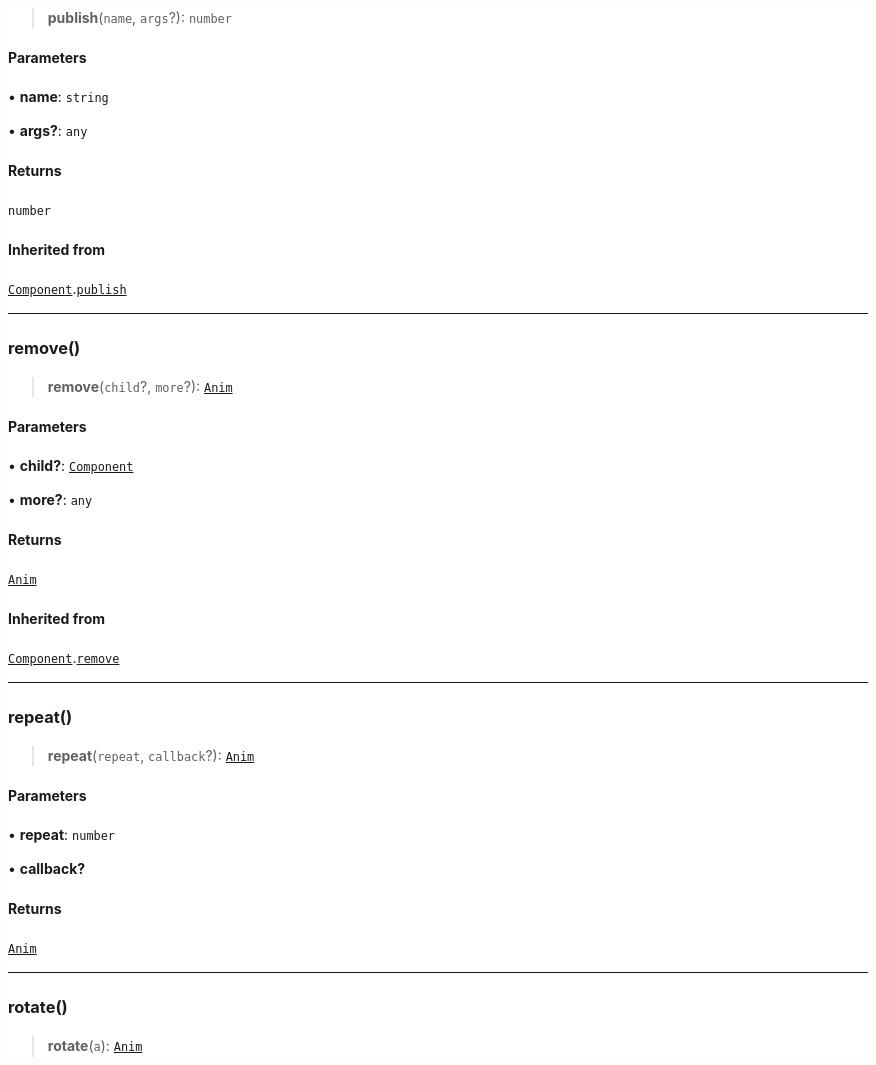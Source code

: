 > **publish**(`name`, `args`?): `number`

#### Parameters

• **name**: `string`

• **args?**: `any`

#### Returns

`number`

#### Inherited from

[`Component`](/api/classes/Component).[`publish`](/api/classes/Component#publish)

***

### remove()

> **remove**(`child`?, `more`?): [`Anim`](/api/classes/Anim)

#### Parameters

• **child?**: [`Component`](/api/classes/Component)

• **more?**: `any`

#### Returns

[`Anim`](/api/classes/Anim)

#### Inherited from

[`Component`](/api/classes/Component).[`remove`](/api/classes/Component#remove)

***

### repeat()

> **repeat**(`repeat`, `callback`?): [`Anim`](/api/classes/Anim)

#### Parameters

• **repeat**: `number`

• **callback?**

#### Returns

[`Anim`](/api/classes/Anim)

***

### rotate()

> **rotate**(`a`): [`Anim`](/api/classes/Anim)
